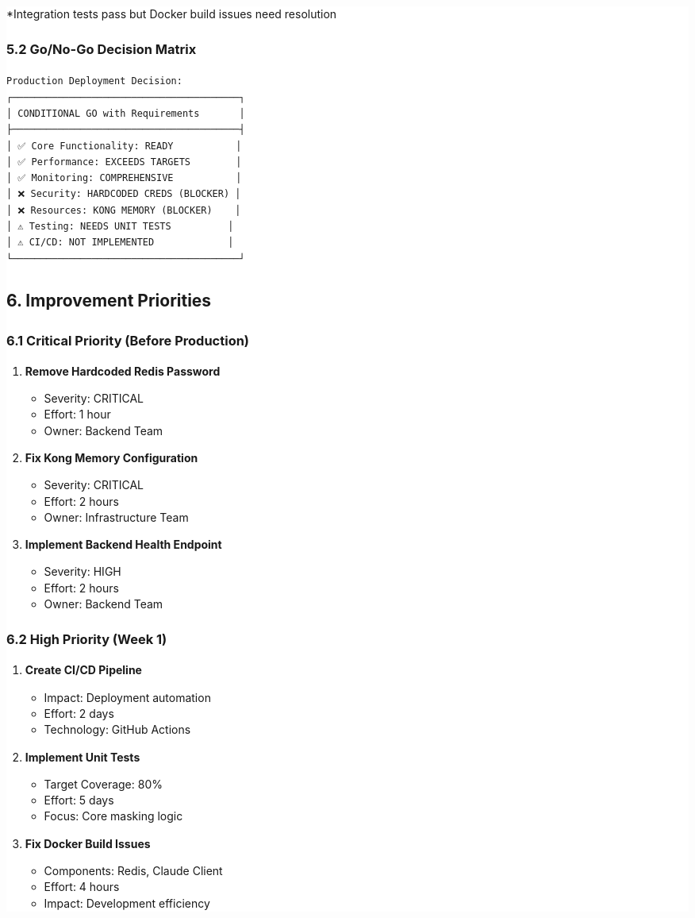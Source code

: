 *Integration tests pass but Docker build issues need resolution

### 5.2 Go/No-Go Decision Matrix

```
Production Deployment Decision:
┌────────────────────────────────────────┐
│ CONDITIONAL GO with Requirements       │
├────────────────────────────────────────┤
│ ✅ Core Functionality: READY           │
│ ✅ Performance: EXCEEDS TARGETS        │
│ ✅ Monitoring: COMPREHENSIVE           │
│ ❌ Security: HARDCODED CREDS (BLOCKER) │
│ ❌ Resources: KONG MEMORY (BLOCKER)    │
│ ⚠️ Testing: NEEDS UNIT TESTS          │
│ ⚠️ CI/CD: NOT IMPLEMENTED             │
└────────────────────────────────────────┘
```

## 6. Improvement Priorities

### 6.1 Critical Priority (Before Production)

1. **Remove Hardcoded Redis Password**
   - Severity: CRITICAL
   - Effort: 1 hour
   - Owner: Backend Team

2. **Fix Kong Memory Configuration**
   - Severity: CRITICAL  
   - Effort: 2 hours
   - Owner: Infrastructure Team

3. **Implement Backend Health Endpoint**
   - Severity: HIGH
   - Effort: 2 hours
   - Owner: Backend Team

### 6.2 High Priority (Week 1)

1. **Create CI/CD Pipeline**
   - Impact: Deployment automation
   - Effort: 2 days
   - Technology: GitHub Actions

2. **Implement Unit Tests**
   - Target Coverage: 80%
   - Effort: 5 days
   - Focus: Core masking logic

3. **Fix Docker Build Issues**
   - Components: Redis, Claude Client
   - Effort: 4 hours
   - Impact: Development efficiency
